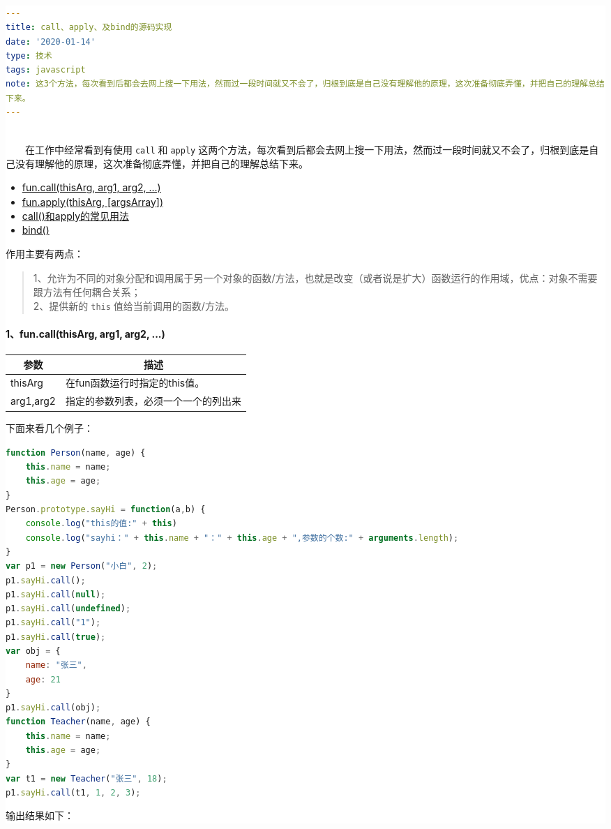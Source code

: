 ```yaml
---
title: call、apply、及bind的源码实现
date: '2020-01-14'
type: 技术
tags: javascript
note: 这3个方法，每次看到后都会去网上搜一下用法，然而过一段时间就又不会了，归根到底是自己没有理解他的原理，这次准备彻底弄懂，并把自己的理解总结下来。
---
```

​		
&#8195;&#8195;在工作中经常看到有使用 `call` 和 `apply` 这两个方法，每次看到后都会去网上搜一下用法，然而过一段时间就又不会了，归根到底是自己没有理解他的原理，这次准备彻底弄懂，并把自己的理解总结下来。
<ul>
    <li><a href="#call">fun.call(thisArg, arg1, arg2, ...)  </a></li>
    <li><a href="#apply">fun.apply(thisArg, [argsArray])     </a></li>
    <li><a href="#examples">call()和apply的常见用法</a></li>
    <li><a href="#bind">bind()</a></li>
</ul>

作用主要有两点：
>1、允许为不同的对象分配和调用属于另一个对象的函数/方法，也就是改变（或者说是扩大）函数运行的作用域，优点：对象不需要跟方法有任何耦合关系；  
>2、提供新的 `this` 值给当前调用的函数/方法。 

<h4><span id="call">1、fun.call(thisArg, arg1, arg2, ...) </span></h4> 

| 参数      | 描述                                 |
| --------- | ------------------------------------ |
| thisArg   | 在fun函数运行时指定的this值。        |
| arg1,arg2 | 指定的参数列表，必须一个一个的列出来 |

下面来看几个例子：

```javascript             
function Person(name, age) {
    this.name = name;
    this.age = age;
}
Person.prototype.sayHi = function(a,b) {
    console.log("this的值:" + this)
    console.log("sayhi：" + this.name + "：" + this.age + ",参数的个数:" + arguments.length);
}
var p1 = new Person("小白", 2);
p1.sayHi.call();
p1.sayHi.call(null);
p1.sayHi.call(undefined);
p1.sayHi.call("1");
p1.sayHi.call(true);
var obj = {
    name: "张三",
    age: 21
}
p1.sayHi.call(obj);
function Teacher(name, age) {
    this.name = name;
    this.age = age;
}
var t1 = new Teacher("张三", 18);
p1.sayHi.call(t1, 1, 2, 3); 
```
输出结果如下：